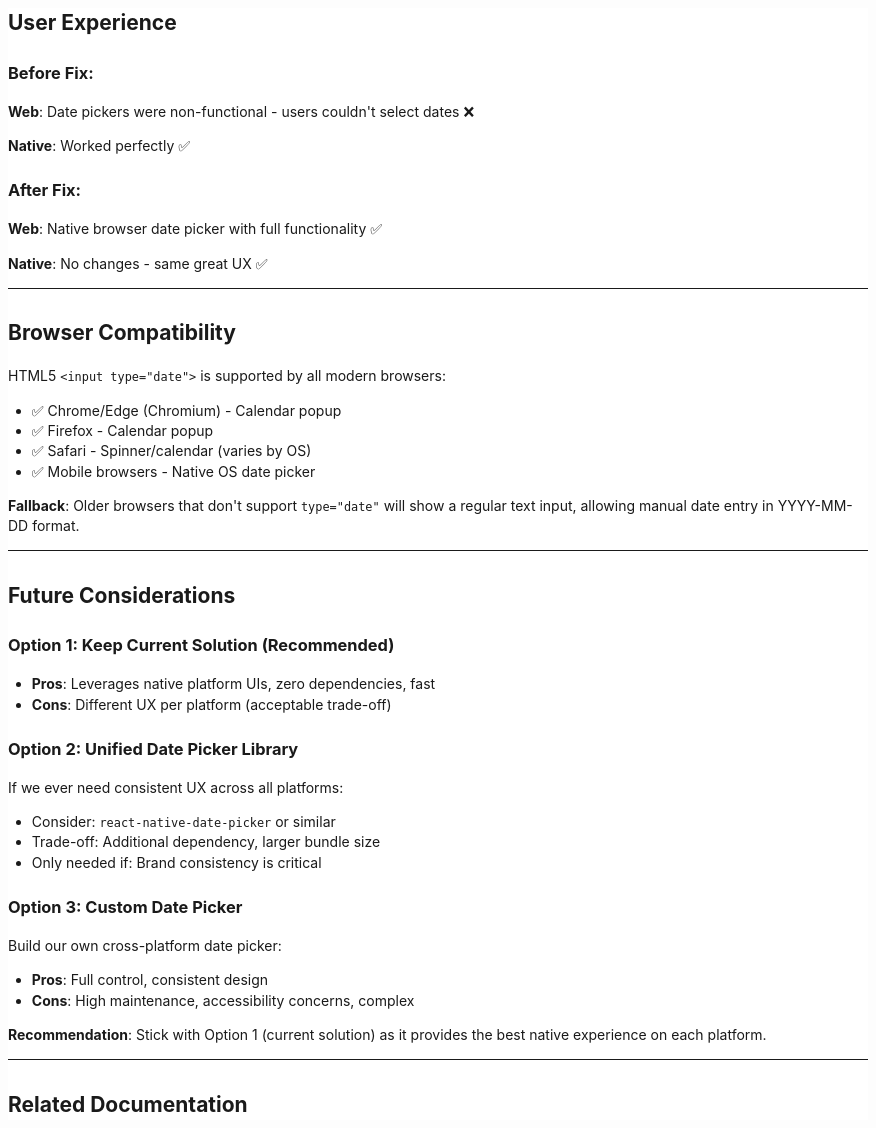 
## User Experience

### Before Fix:
**Web**: Date pickers were non-functional - users couldn't select dates ❌

**Native**: Worked perfectly ✅

### After Fix:
**Web**: Native browser date picker with full functionality ✅

**Native**: No changes - same great UX ✅

---

## Browser Compatibility

HTML5 `<input type="date">` is supported by all modern browsers:
- ✅ Chrome/Edge (Chromium) - Calendar popup
- ✅ Firefox - Calendar popup
- ✅ Safari - Spinner/calendar (varies by OS)
- ✅ Mobile browsers - Native OS date picker

**Fallback**: Older browsers that don't support `type="date"` will show a regular text input, allowing manual date entry in YYYY-MM-DD format.

---

## Future Considerations

### Option 1: Keep Current Solution (Recommended)
- **Pros**: Leverages native platform UIs, zero dependencies, fast
- **Cons**: Different UX per platform (acceptable trade-off)

### Option 2: Unified Date Picker Library
If we ever need consistent UX across all platforms:
- Consider: `react-native-date-picker` or similar
- Trade-off: Additional dependency, larger bundle size
- Only needed if: Brand consistency is critical

### Option 3: Custom Date Picker
Build our own cross-platform date picker:
- **Pros**: Full control, consistent design
- **Cons**: High maintenance, accessibility concerns, complex

**Recommendation**: Stick with Option 1 (current solution) as it provides the best native experience on each platform.

---

## Related Documentation
